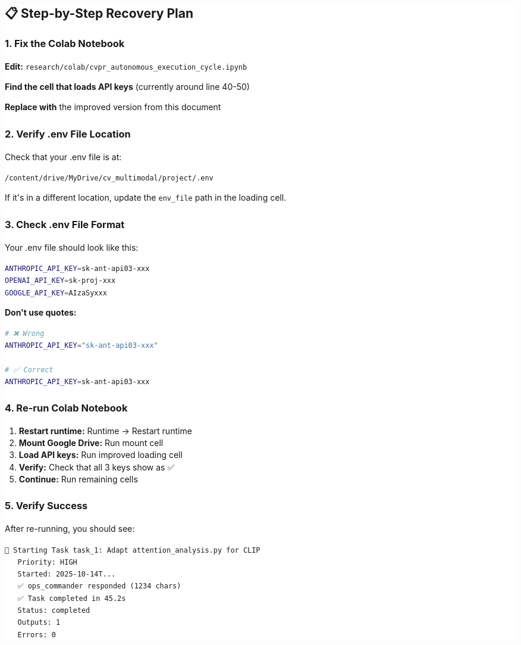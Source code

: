 
## 📋 Step-by-Step Recovery Plan

### **1. Fix the Colab Notebook**

**Edit:** `research/colab/cvpr_autonomous_execution_cycle.ipynb`

**Find the cell that loads API keys** (currently around line 40-50)

**Replace with** the improved version from this document

### **2. Verify .env File Location**

Check that your .env file is at:
```
/content/drive/MyDrive/cv_multimodal/project/.env
```

If it's in a different location, update the `env_file` path in the loading cell.

### **3. Check .env File Format**

Your .env file should look like this:
```bash
ANTHROPIC_API_KEY=sk-ant-api03-xxx
OPENAI_API_KEY=sk-proj-xxx
GOOGLE_API_KEY=AIzaSyxxx
```

**Don't use quotes:**
```bash
# ❌ Wrong
ANTHROPIC_API_KEY="sk-ant-api03-xxx"

# ✅ Correct
ANTHROPIC_API_KEY=sk-ant-api03-xxx
```

### **4. Re-run Colab Notebook**

1. **Restart runtime:** Runtime → Restart runtime
2. **Mount Google Drive:** Run mount cell
3. **Load API keys:** Run improved loading cell
4. **Verify:** Check that all 3 keys show as ✅
5. **Continue:** Run remaining cells

### **5. Verify Success**

After re-running, you should see:
```
🚀 Starting Task task_1: Adapt attention_analysis.py for CLIP
   Priority: HIGH
   Started: 2025-10-14T...
   ✅ ops_commander responded (1234 chars)
   ✅ Task completed in 45.2s
   Status: completed
   Outputs: 1
   Errors: 0
```
